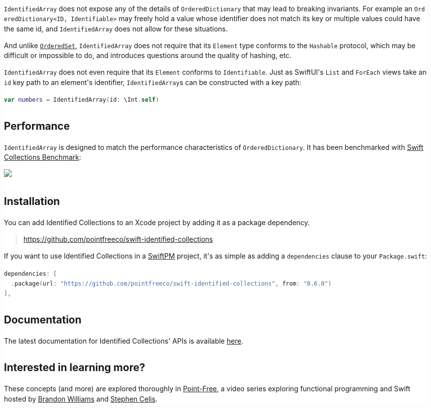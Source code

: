 `IdentifiedArray` does not expose any of the details of `OrderedDictionary` that may lead to
breaking invariants. For example an `OrderedDictionary<ID, Identifiable>` may freely hold a value
whose identifier does not match its key or multiple values could have the same id, and
`IdentifiedArray` does not allow for these situations.

And unlike
[`OrderedSet`](https://github.com/apple/swift-collections/blob/main/Documentation/OrderedSet.md),
`IdentifiedArray` does not require that its `Element` type conforms to the `Hashable` protocol,
which may be difficult or impossible to do, and introduces questions around the quality of hashing,
etc.

`IdentifiedArray` does not even require that its `Element` conforms to `Identifiable`. Just as
SwiftUI's `List` and `ForEach` views take an `id` key path to an element's identifier,
`IdentifiedArray`s can be constructed with a key path:

```swift  
var numbers = IdentifiedArray(id: \Int.self)
```

## Performance

`IdentifiedArray` is designed to match the performance characteristics of `OrderedDictionary`. It
has been benchmarked with
[Swift Collections Benchmark](https://github.com/apple/swift-collections-benchmark):

![](.github/benchmark.png)

## Installation

You can add Identified Collections to an Xcode project by adding it as a package dependency.

> https://github.com/pointfreeco/swift-identified-collections

If you want to use Identified Collections in a [SwiftPM](https://swift.org/package-manager/)
project, it's as simple as adding a `dependencies` clause to your `Package.swift`:

``` swift
dependencies: [
  .package(url: "https://github.com/pointfreeco/swift-identified-collections", from: "0.6.0")
],
```

## Documentation

The latest documentation for Identified Collections' APIs is available
[here](https://pointfreeco.github.io/swift-identified-collections/).

## Interested in learning more?

These concepts (and more) are explored thoroughly in [Point-Free](https://www.pointfree.co), a video
series exploring functional programming and Swift hosted by [Brandon Williams](https://github.com/mbrandonw) and [Stephen Celis](https://github.com/stephencelis).
